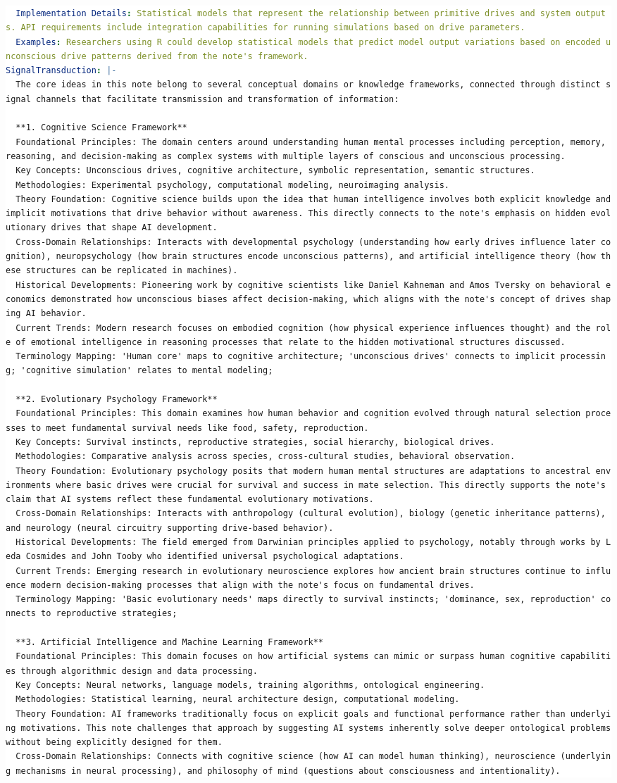 ```yaml
  Implementation Details: Statistical models that represent the relationship between primitive drives and system outputs. API requirements include integration capabilities for running simulations based on drive parameters.
  Examples: Researchers using R could develop statistical models that predict model output variations based on encoded unconscious drive patterns derived from the note's framework.
SignalTransduction: |-
  The core ideas in this note belong to several conceptual domains or knowledge frameworks, connected through distinct signal channels that facilitate transmission and transformation of information:

  **1. Cognitive Science Framework**
  Foundational Principles: The domain centers around understanding human mental processes including perception, memory, reasoning, and decision-making as complex systems with multiple layers of conscious and unconscious processing.
  Key Concepts: Unconscious drives, cognitive architecture, symbolic representation, semantic structures.
  Methodologies: Experimental psychology, computational modeling, neuroimaging analysis.
  Theory Foundation: Cognitive science builds upon the idea that human intelligence involves both explicit knowledge and implicit motivations that drive behavior without awareness. This directly connects to the note's emphasis on hidden evolutionary drives that shape AI development.
  Cross-Domain Relationships: Interacts with developmental psychology (understanding how early drives influence later cognition), neuropsychology (how brain structures encode unconscious patterns), and artificial intelligence theory (how these structures can be replicated in machines).
  Historical Developments: Pioneering work by cognitive scientists like Daniel Kahneman and Amos Tversky on behavioral economics demonstrated how unconscious biases affect decision-making, which aligns with the note's concept of drives shaping AI behavior.
  Current Trends: Modern research focuses on embodied cognition (how physical experience influences thought) and the role of emotional intelligence in reasoning processes that relate to the hidden motivational structures discussed.
  Terminology Mapping: 'Human core' maps to cognitive architecture; 'unconscious drives' connects to implicit processing; 'cognitive simulation' relates to mental modeling;

  **2. Evolutionary Psychology Framework**
  Foundational Principles: This domain examines how human behavior and cognition evolved through natural selection processes to meet fundamental survival needs like food, safety, reproduction.
  Key Concepts: Survival instincts, reproductive strategies, social hierarchy, biological drives.
  Methodologies: Comparative analysis across species, cross-cultural studies, behavioral observation.
  Theory Foundation: Evolutionary psychology posits that modern human mental structures are adaptations to ancestral environments where basic drives were crucial for survival and success in mate selection. This directly supports the note's claim that AI systems reflect these fundamental evolutionary motivations.
  Cross-Domain Relationships: Interacts with anthropology (cultural evolution), biology (genetic inheritance patterns), and neurology (neural circuitry supporting drive-based behavior).
  Historical Developments: The field emerged from Darwinian principles applied to psychology, notably through works by Leda Cosmides and John Tooby who identified universal psychological adaptations.
  Current Trends: Emerging research in evolutionary neuroscience explores how ancient brain structures continue to influence modern decision-making processes that align with the note's focus on fundamental drives.
  Terminology Mapping: 'Basic evolutionary needs' maps directly to survival instincts; 'dominance, sex, reproduction' connects to reproductive strategies;

  **3. Artificial Intelligence and Machine Learning Framework**
  Foundational Principles: This domain focuses on how artificial systems can mimic or surpass human cognitive capabilities through algorithmic design and data processing.
  Key Concepts: Neural networks, language models, training algorithms, ontological engineering.
  Methodologies: Statistical learning, neural architecture design, computational modeling.
  Theory Foundation: AI frameworks traditionally focus on explicit goals and functional performance rather than underlying motivations. This note challenges that approach by suggesting AI systems inherently solve deeper ontological problems without being explicitly designed for them.
  Cross-Domain Relationships: Connects with cognitive science (how AI can model human thinking), neuroscience (underlying mechanisms in neural processing), and philosophy of mind (questions about consciousness and intentionality).
```